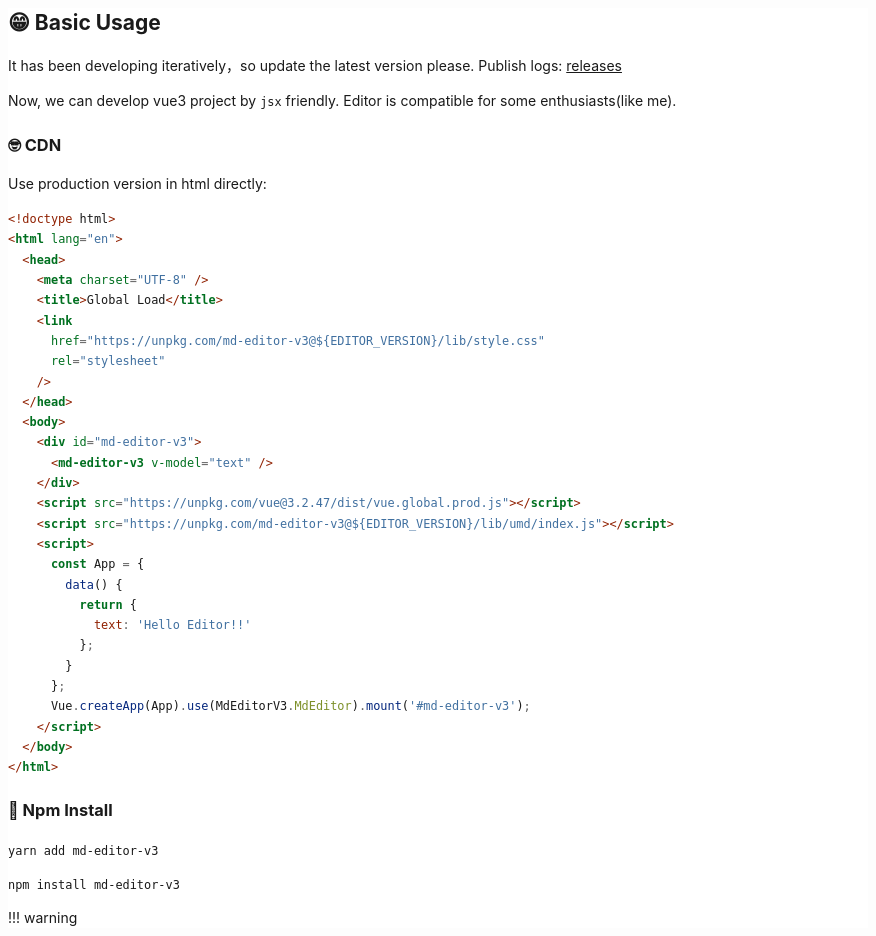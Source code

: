 ## 😁 Basic Usage

It has been developing iteratively，so update the latest version please. Publish logs: [releases](https://github.com/imzbf/md-editor-v3/releases)

Now, we can develop vue3 project by `jsx` friendly. Editor is compatible for some enthusiasts(like me).

### 🤓 CDN

Use production version in html directly:

```html
<!doctype html>
<html lang="en">
  <head>
    <meta charset="UTF-8" />
    <title>Global Load</title>
    <link
      href="https://unpkg.com/md-editor-v3@${EDITOR_VERSION}/lib/style.css"
      rel="stylesheet"
    />
  </head>
  <body>
    <div id="md-editor-v3">
      <md-editor-v3 v-model="text" />
    </div>
    <script src="https://unpkg.com/vue@3.2.47/dist/vue.global.prod.js"></script>
    <script src="https://unpkg.com/md-editor-v3@${EDITOR_VERSION}/lib/umd/index.js"></script>
    <script>
      const App = {
        data() {
          return {
            text: 'Hello Editor!!'
          };
        }
      };
      Vue.createApp(App).use(MdEditorV3.MdEditor).mount('#md-editor-v3');
    </script>
  </body>
</html>
```

### 🤖 Npm Install

```shell [install:yarn]
yarn add md-editor-v3
```

```shell [install:npm]
npm install md-editor-v3
```

!!! warning
